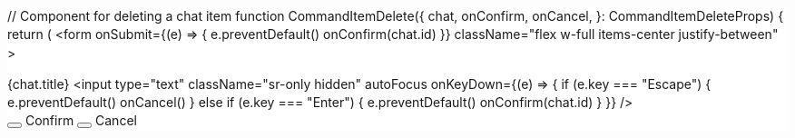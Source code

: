 
// Component for deleting a chat item
function CommandItemDelete({
  chat,
  onConfirm,
  onCancel,
}: CommandItemDeleteProps) {
  return (
    <form
      onSubmit={(e) => {
        e.preventDefault()
        onConfirm(chat.id)
      }}
      className="flex w-full items-center justify-between"
    >
      <div className="flex flex-1 items-center">
        <span className="line-clamp-1 text-base font-normal">{chat.title}</span>
        <input
          type="text"
          className="sr-only hidden"
          autoFocus
          onKeyDown={(e) => {
            if (e.key === "Escape") {
              e.preventDefault()
              onCancel()
            } else if (e.key === "Enter") {
              e.preventDefault()
              onConfirm(chat.id)
            }
          }}
        />
      </div>
      <div className="ml-2 flex gap-1">
        <Tooltip>
          <TooltipTrigger asChild>
            <Button
              size="icon"
              variant="ghost"
              className="group/delete-confirm text-muted-foreground hover:text-destructive-foreground hover:bg-primary/10 size-8 transition-colors duration-150"
              type="submit"
              aria-label="Confirm"
            >
              <Check className="group-hover/delete-confirm:text-primary size-4 transition-colors duration-150" />
            </Button>
          </TooltipTrigger>
          <TooltipContent>Confirm</TooltipContent>
        </Tooltip>
        <Tooltip>
          <TooltipTrigger asChild>
            <Button
              size="icon"
              variant="ghost"
              className="group/delete-cancel text-muted-foreground hover:text-foreground hover:bg-primary/10 size-8 transition-colors duration-150"
              onClick={onCancel}
              type="button"
              aria-label="Cancel"
            >
              <X className="group-hover/delete-cancel:text-primary size-4 transition-colors duration-150" />
            </Button>
          </TooltipTrigger>
          <TooltipContent>Cancel</TooltipContent>
        </Tooltip>